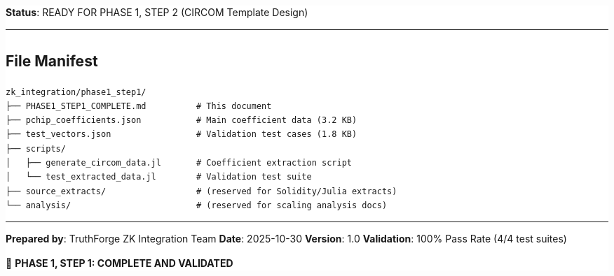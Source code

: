 **Status**: READY FOR PHASE 1, STEP 2 (CIRCOM Template Design)

---

## File Manifest

```
zk_integration/phase1_step1/
├── PHASE1_STEP1_COMPLETE.md          # This document
├── pchip_coefficients.json           # Main coefficient data (3.2 KB)
├── test_vectors.json                 # Validation test cases (1.8 KB)
├── scripts/
│   ├── generate_circom_data.jl       # Coefficient extraction script
│   └── test_extracted_data.jl        # Validation test suite
├── source_extracts/                  # (reserved for Solidity/Julia extracts)
└── analysis/                         # (reserved for scaling analysis docs)
```

---

**Prepared by**: TruthForge ZK Integration Team
**Date**: 2025-10-30
**Version**: 1.0
**Validation**: 100% Pass Rate (4/4 test suites)

🎉 **PHASE 1, STEP 1: COMPLETE AND VALIDATED**
